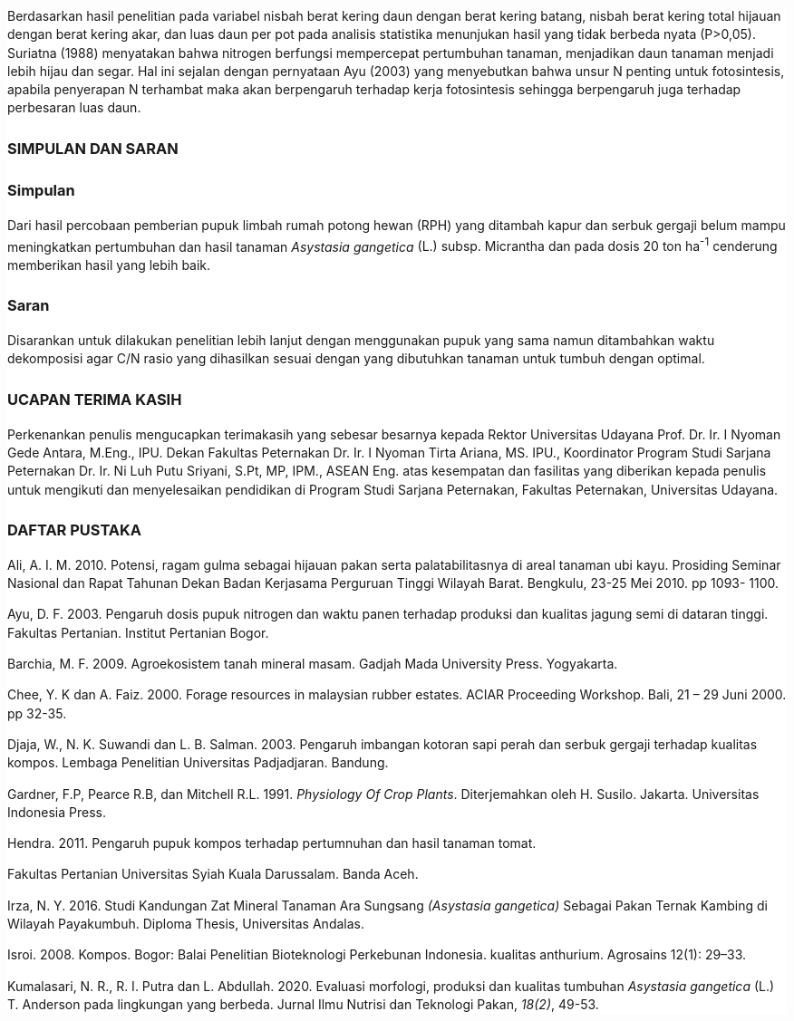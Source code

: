 <p><span class="font10">Berdasarkan hasil penelitian pada variabel nisbah berat kering daun dengan berat kering batang, nisbah berat kering total hijauan dengan berat kering akar, dan luas daun per pot pada analisis statistika menunjukan hasil yang tidak berbeda nyata (P&gt;0,05). Suriatna (1988) menyatakan bahwa nitrogen berfungsi mempercepat pertumbuhan tanaman, menjadikan daun tanaman menjadi lebih hijau dan segar. Hal ini sejalan dengan pernyataan Ayu (2003) yang menyebutkan bahwa unsur N penting untuk fotosintesis, apabila penyerapan N terhambat maka akan berpengaruh terhadap kerja fotosintesis sehingga berpengaruh juga terhadap perbesaran luas daun.</span></p>
<h3><a name="bookmark40"></a><span class="font10" style="font-weight:bold;"><a name="bookmark41"></a>SIMPULAN DAN SARAN</span></h3>
<h3><a name="bookmark42"></a><span class="font10" style="font-weight:bold;"><a name="bookmark43"></a>Simpulan</span></h3>
<p><span class="font10">Dari hasil percobaan pemberian pupuk limbah rumah potong hewan (RPH) yang ditambah kapur dan serbuk gergaji belum mampu meningkatkan pertumbuhan dan hasil tanaman </span><span class="font10" style="font-style:italic;">Asystasia gangetica</span><span class="font10"> (L.) subsp. Micrantha dan pada dosis 20 ton ha<sup>-1</sup> cenderung memberikan hasil yang lebih baik.</span></p>
<h3><a name="bookmark44"></a><span class="font10" style="font-weight:bold;"><a name="bookmark45"></a>Saran</span></h3>
<p><span class="font10">Disarankan untuk dilakukan penelitian lebih lanjut dengan menggunakan pupuk yang sama namun ditambahkan waktu dekomposisi agar C/N rasio yang dihasilkan sesuai dengan yang dibutuhkan tanaman untuk tumbuh dengan optimal.</span></p>
<h3><a name="bookmark46"></a><span class="font10" style="font-weight:bold;"><a name="bookmark47"></a>UCAPAN TERIMA KASIH</span></h3>
<p><span class="font10">Perkenankan penulis mengucapkan terimakasih yang sebesar besarnya kepada Rektor Universitas Udayana Prof. Dr. Ir. I Nyoman Gede Antara, M.Eng., IPU. Dekan Fakultas Peternakan Dr. Ir. I Nyoman Tirta Ariana, MS. IPU., Koordinator Program Studi Sarjana Peternakan Dr. Ir. Ni Luh Putu Sriyani, S.Pt, MP, IPM., ASEAN Eng. atas kesempatan dan fasilitas yang diberikan kepada penulis untuk mengikuti dan menyelesaikan pendidikan di Program Studi Sarjana Peternakan, Fakultas Peternakan, Universitas Udayana.</span></p>
<h3><a name="bookmark48"></a><span class="font10" style="font-weight:bold;"><a name="bookmark49"></a>DAFTAR PUSTAKA</span></h3>
<p><span class="font10">Ali, A. I. M. 2010. Potensi, ragam gulma sebagai hijauan pakan serta palatabilitasnya di areal tanaman ubi kayu. Prosiding Seminar Nasional dan Rapat Tahunan Dekan Badan Kerjasama Perguruan Tinggi Wilayah Barat. Bengkulu, 23-25 Mei 2010. pp 1093- 1100.</span></p>
<p><span class="font10">Ayu, D. F. 2003. Pengaruh dosis pupuk nitrogen dan waktu panen terhadap produksi dan kualitas jagung semi di dataran tinggi. Fakultas Pertanian. Institut Pertanian Bogor.</span></p>
<p><span class="font10">Barchia, M. F. 2009. Agroekosistem tanah mineral masam. Gadjah Mada University Press. Yogyakarta.</span></p>
<p><span class="font10">Chee, Y. K dan A. Faiz. 2000. Forage resources in malaysian rubber estates. ACIAR Proceeding Workshop. Bali, 21 – 29 Juni 2000. pp 32-35.</span></p>
<p><span class="font10">Djaja, W., N. K. Suwandi dan L. B. Salman. 2003. Pengaruh imbangan kotoran sapi perah dan serbuk gergaji terhadap kualitas kompos. Lembaga Penelitian Universitas Padjadjaran. Bandung.</span></p>
<p><span class="font10">Gardner, F.P, Pearce R.B, dan Mitchell R.L. 1991. </span><span class="font10" style="font-style:italic;">Physiology Of Crop Plants</span><span class="font10">. Diterjemahkan oleh H. Susilo. Jakarta. Universitas Indonesia Press.</span></p>
<p><span class="font10">Hendra. 2011. Pengaruh pupuk kompos terhadap pertumnuhan dan hasil tanaman tomat.</span></p>
<p><span class="font10">Fakultas Pertanian Universitas Syiah Kuala Darussalam. Banda Aceh.</span></p>
<p><span class="font10">Irza, N. Y. 2016. Studi Kandungan Zat Mineral Tanaman Ara Sungsang </span><span class="font10" style="font-style:italic;">(Asystasia gangetica) </span><span class="font10">Sebagai Pakan Ternak Kambing di Wilayah Payakumbuh. Diploma Thesis, Universitas Andalas.</span></p>
<p><span class="font10">Isroi. 2008. Kompos. Bogor: Balai Penelitian Bioteknologi Perkebunan Indonesia. kualitas anthurium. Agrosains 12(1): 29–33.</span></p>
<p><span class="font10">Kumalasari, N. R., R. I. Putra dan L. Abdullah. 2020. Evaluasi morfologi, produksi dan kualitas tumbuhan </span><span class="font10" style="font-style:italic;">Asystasia gangetica</span><span class="font10"> (L.) T. Anderson pada lingkungan yang berbeda. Jurnal Ilmu Nutrisi dan Teknologi Pakan, </span><span class="font10" style="font-style:italic;">18(2)</span><span class="font10">, 49-53.</span></p>